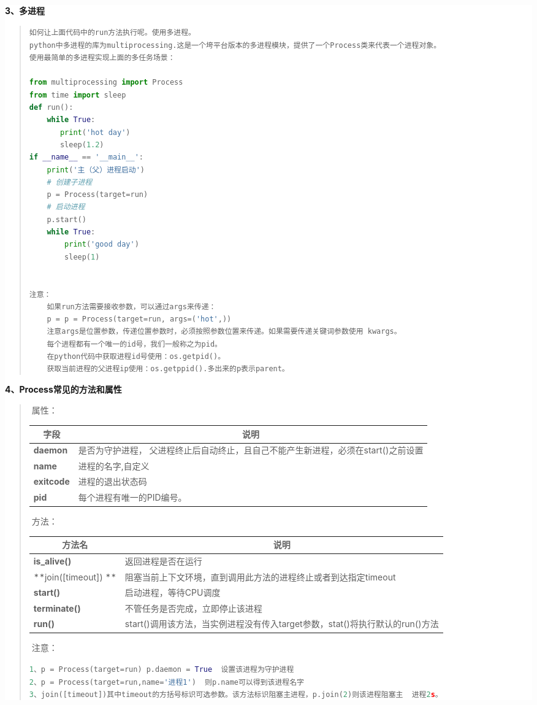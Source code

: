 

**3、多进程**

> ```python
> 如何让上面代码中的run方法执行呢。使用多进程。
> python中多进程的库为multiprocessing.这是一个垮平台版本的多进程模块，提供了一个Process类来代表一个进程对象。
> 使用最简单的多进程实现上面的多任务场景：
> 
> from multiprocessing import Process
> from time import sleep
> def run():
>     while True:
>        print('hot day')
>        sleep(1.2)
> if __name__ == '__main__':
>     print('主（父）进程启动')
>     # 创建子进程
>     p = Process(target=run)
>     # 启动进程
>     p.start()
>     while True:
>         print('good day')
>         sleep(1)
>         
>         
> 注意：        
>     如果run方法需要接收参数，可以通过args来传递：
>     p = p = Process(target=run, args=('hot',))
>     注意args是位置参数，传递位置参数时，必须按照参数位置来传递。如果需要传递关键词参数使用 kwargs。
>     每个进程都有一个唯一的id号，我们一般称之为pid。
>     在python代码中获取进程id号使用：os.getpid()。
>     获取当前进程的父进程ip使用：os.getppid().多出来的p表示parent。
> ```



**4、Process常见的方法和属性**

> ​	属性：
>
> | 字段         | 说明                                                         |
> | ------------ | ------------------------------------------------------------ |
> | **daemon**   | 是否为守护进程， 父进程终止后自动终止，且自己不能产生新进程，必须在start()之前设置 |
> | **name**     | 进程的名字,自定义                                            |
> | **exitcode** | 进程的退出状态码                                             |
> | **pid**      | 每个进程有唯一的PID编号。                                    |
>
> ​	方法：
>
> | 方法名               | 说明                                                         |
> | -------------------- | ------------------------------------------------------------ |
> | **is_alive()**       | 返回进程是否在运行                                           |
> | **join([timeout]) ** | 阻塞当前上下文环境，直到调用此方法的进程终止或者到达指定timeout |
> | **start()**          | 启动进程，等待CPU调度                                        |
> | **terminate()**      | 不管任务是否完成，立即停止该进程                             |
> | **run()**            | start()调用该方法，当实例进程没有传入target参数，stat()将执行默认的run()方法 |
>
> ​	注意：
>
> ```python
> 1、p = Process(target=run) p.daemon = True  设置该进程为守护进程
> 2、p = Process(target=run,name='进程1')  则p.name可以得到该进程名字
> 3、join([timeout])其中timeout的方括号标识可选参数。该方法标识阻塞主进程，p.join(2)则该进程阻塞主	进程2s。
> ```
